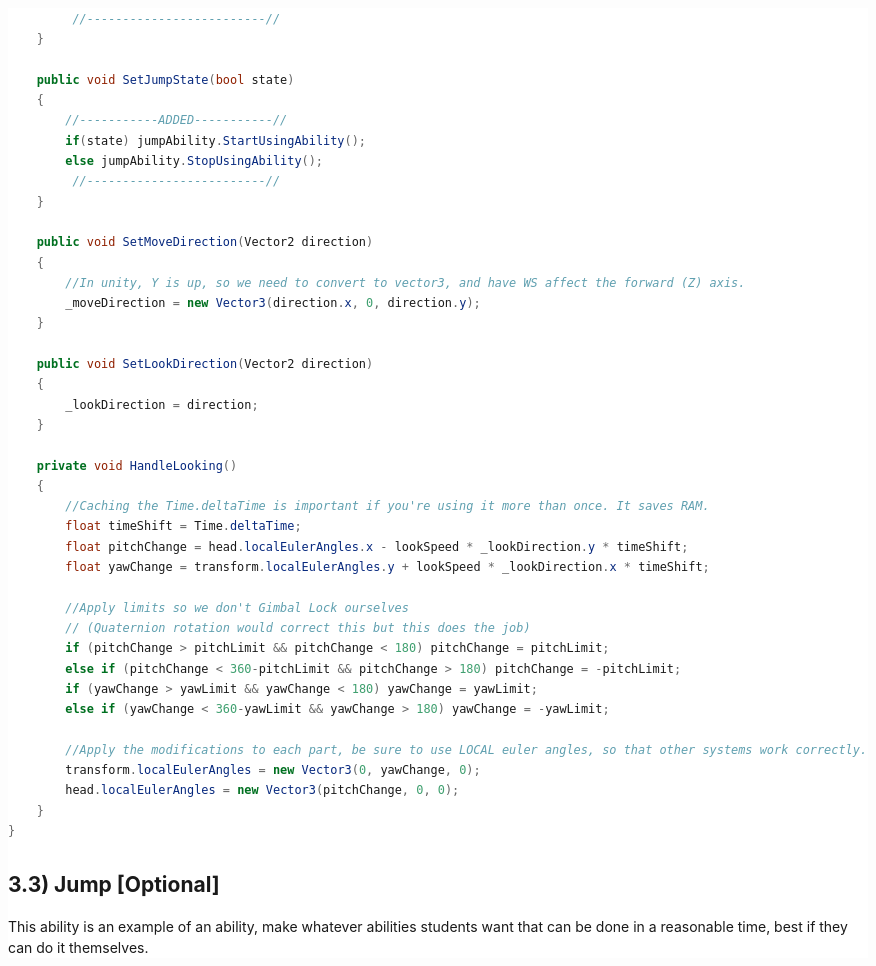 ```csharp
         //-------------------------//
    }

    public void SetJumpState(bool state)
    {
        //-----------ADDED-----------//
        if(state) jumpAbility.StartUsingAbility();
        else jumpAbility.StopUsingAbility();
         //-------------------------//
    }

    public void SetMoveDirection(Vector2 direction)
    {
        //In unity, Y is up, so we need to convert to vector3, and have WS affect the forward (Z) axis.
        _moveDirection = new Vector3(direction.x, 0, direction.y);
    }

    public void SetLookDirection(Vector2 direction)
    {
        _lookDirection = direction;
    }

    private void HandleLooking()
    {
        //Caching the Time.deltaTime is important if you're using it more than once. It saves RAM.
        float timeShift = Time.deltaTime;
        float pitchChange = head.localEulerAngles.x - lookSpeed * _lookDirection.y * timeShift;
        float yawChange = transform.localEulerAngles.y + lookSpeed * _lookDirection.x * timeShift;
        
        //Apply limits so we don't Gimbal Lock ourselves
        // (Quaternion rotation would correct this but this does the job)
        if (pitchChange > pitchLimit && pitchChange < 180) pitchChange = pitchLimit;
        else if (pitchChange < 360-pitchLimit && pitchChange > 180) pitchChange = -pitchLimit;
        if (yawChange > yawLimit && yawChange < 180) yawChange = yawLimit;
        else if (yawChange < 360-yawLimit && yawChange > 180) yawChange = -yawLimit;

        //Apply the modifications to each part, be sure to use LOCAL euler angles, so that other systems work correctly.
        transform.localEulerAngles = new Vector3(0, yawChange, 0);
        head.localEulerAngles = new Vector3(pitchChange, 0, 0);
    }
}

```

## 3.3) Jump [Optional]
This ability is an example of an ability, make whatever abilities students want that can be done in a reasonable time, best if they can do it themselves.
